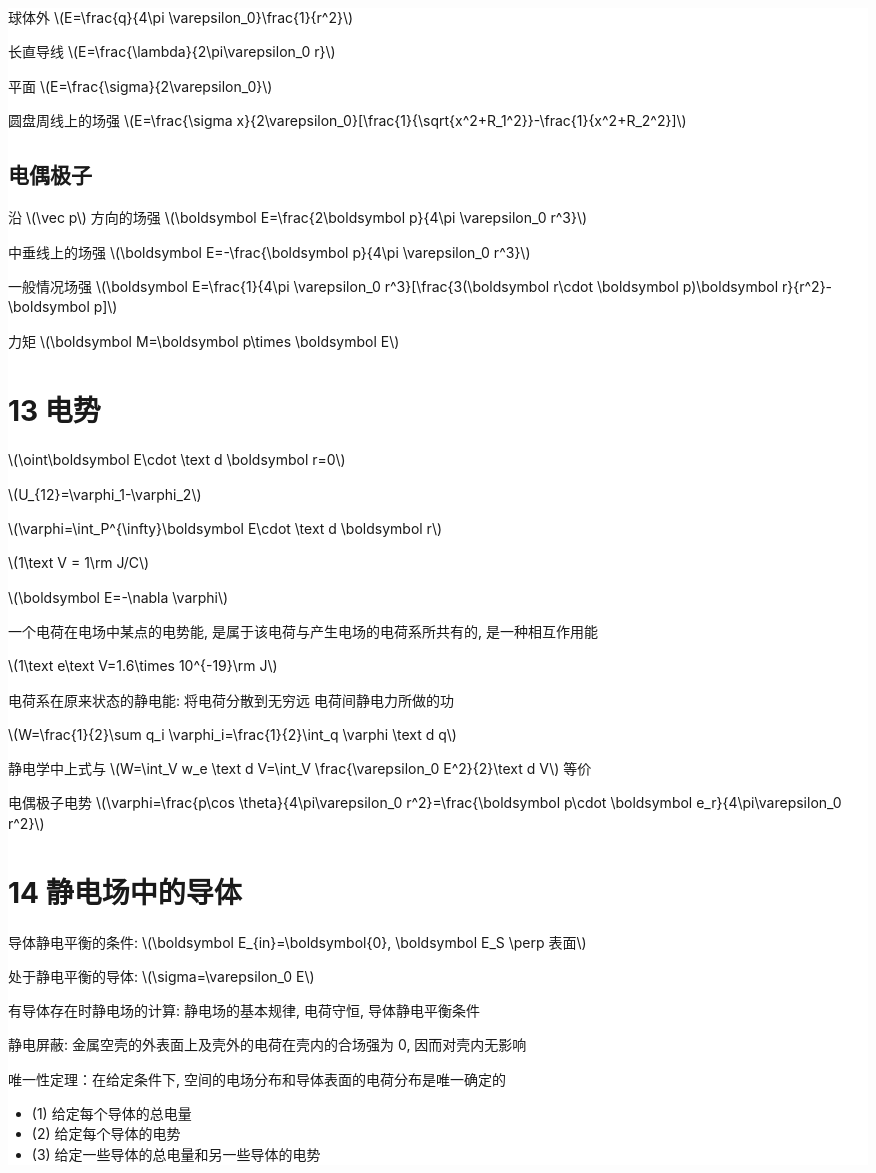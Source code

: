 球体外 \\(E=\frac{q}{4\pi \varepsilon_0}\frac{1}{r^2}\\)

长直导线 \\(E=\frac{\lambda}{2\pi\varepsilon_0 r}\\)

平面 \\(E=\frac{\sigma}{2\varepsilon_0}\\)

圆盘周线上的场强 \\(E=\frac{\sigma x}{2\varepsilon_0}[\frac{1}{\sqrt{x^2+R_1^2}}-\frac{1}{x^2+R_2^2}]\\)

## 电偶极子

沿 \\(\vec p\\) 方向的场强 \\(\boldsymbol E=\frac{2\boldsymbol p}{4\pi \varepsilon_0 r^3}\\)

中垂线上的场强 \\(\boldsymbol E=-\frac{\boldsymbol p}{4\pi \varepsilon_0 r^3}\\)

一般情况场强 \\(\boldsymbol E=\frac{1}{4\pi \varepsilon_0 r^3}[\frac{3(\boldsymbol r\cdot \boldsymbol p)\boldsymbol r}{r^2}-\boldsymbol p]\\)

力矩 \\(\boldsymbol M=\boldsymbol p\times \boldsymbol E\\)

# 13 电势

\\(\oint\boldsymbol E\cdot \text d \boldsymbol r=0\\)

\\(U_{12}=\varphi_1-\varphi_2\\)

\\(\varphi=\int_P^{\infty}\boldsymbol E\cdot \text d \boldsymbol r\\)

\\(1\text V = 1\rm J/C\\)

\\(\boldsymbol E=-\nabla \varphi\\)

一个电荷在电场中某点的电势能, 是属于该电荷与产生电场的电荷系所共有的, 是一种相互作用能

\\(1\text e\text V=1.6\times 10^{-19}\rm J\\)

电荷系在原来状态的静电能: 将电荷分散到无穷远 电荷间静电力所做的功

\\(W=\frac{1}{2}\sum q_i \varphi_i=\frac{1}{2}\int_q \varphi \text d q\\)

静电学中上式与 \\(W=\int_V w_e \text d V=\int_V \frac{\varepsilon_0 E^2}{2}\text d V\\) 等价

电偶极子电势 \\(\varphi=\frac{p\cos \theta}{4\pi\varepsilon_0 r^2}=\frac{\boldsymbol p\cdot \boldsymbol e_r}{4\pi\varepsilon_0 r^2}\\)

# 14 静电场中的导体

导体静电平衡的条件: \\(\boldsymbol E_{in}=\boldsymbol{0}, \boldsymbol E_S \perp 表面\\)

处于静电平衡的导体: \\(\sigma=\varepsilon_0 E\\)

有导体存在时静电场的计算: 静电场的基本规律, 电荷守恒, 导体静电平衡条件

静电屏蔽: 金属空壳的外表面上及壳外的电荷在壳内的合场强为 0, 因而对壳内无影响

唯一性定理：在给定条件下, 空间的电场分布和导体表面的电荷分布是唯一确定的
* (1) 给定每个导体的总电量
* (2) 给定每个导体的电势
* (3) 给定一些导体的总电量和另一些导体的电势
